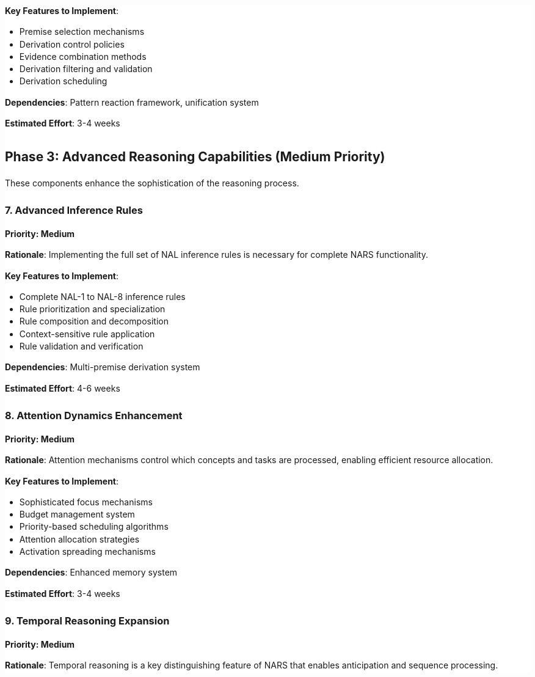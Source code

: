 **Key Features to Implement**:
- Premise selection mechanisms
- Derivation control policies
- Evidence combination methods
- Derivation filtering and validation
- Derivation scheduling

**Dependencies**: Pattern reaction framework, unification system

**Estimated Effort**: 3-4 weeks

## Phase 3: Advanced Reasoning Capabilities (Medium Priority)

These components enhance the sophistication of the reasoning process.

### 7. Advanced Inference Rules
**Priority: Medium**

**Rationale**: Implementing the full set of NAL inference rules is necessary for complete NARS functionality.

**Key Features to Implement**:
- Complete NAL-1 to NAL-8 inference rules
- Rule prioritization and specialization
- Rule composition and decomposition
- Context-sensitive rule application
- Rule validation and verification

**Dependencies**: Multi-premise derivation system

**Estimated Effort**: 4-6 weeks

### 8. Attention Dynamics Enhancement
**Priority: Medium**

**Rationale**: Attention mechanisms control which concepts and tasks are processed, enabling efficient resource allocation.

**Key Features to Implement**:
- Sophisticated focus mechanisms
- Budget management system
- Priority-based scheduling algorithms
- Attention allocation strategies
- Activation spreading mechanisms

**Dependencies**: Enhanced memory system

**Estimated Effort**: 3-4 weeks

### 9. Temporal Reasoning Expansion
**Priority: Medium**

**Rationale**: Temporal reasoning is a key distinguishing feature of NARS that enables anticipation and sequence processing.
